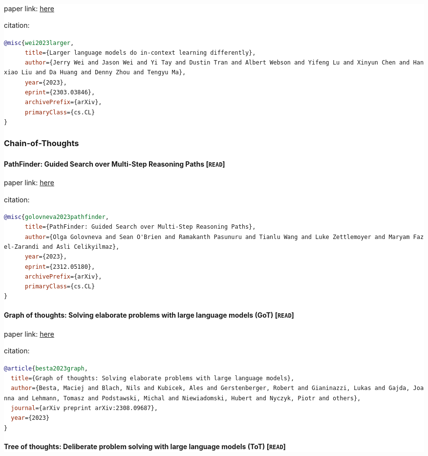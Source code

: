paper link: [here](https://arxiv.org/pdf/2303.03846.pdf)

citation:
```bibtex
@misc{wei2023larger,
      title={Larger language models do in-context learning differently}, 
      author={Jerry Wei and Jason Wei and Yi Tay and Dustin Tran and Albert Webson and Yifeng Lu and Xinyun Chen and Hanxiao Liu and Da Huang and Denny Zhou and Tengyu Ma},
      year={2023},
      eprint={2303.03846},
      archivePrefix={arXiv},
      primaryClass={cs.CL}
}
```
    

### Chain-of-Thoughts


#### PathFinder: Guided Search over Multi-Step Reasoning Paths [`READ`]

paper link: [here](https://arxiv.org/pdf/2312.05180.pdf)

citation:

```bibtex
@misc{golovneva2023pathfinder,
      title={PathFinder: Guided Search over Multi-Step Reasoning Paths}, 
      author={Olga Golovneva and Sean O'Brien and Ramakanth Pasunuru and Tianlu Wang and Luke Zettlemoyer and Maryam Fazel-Zarandi and Asli Celikyilmaz},
      year={2023},
      eprint={2312.05180},
      archivePrefix={arXiv},
      primaryClass={cs.CL}
}
```


#### Graph of thoughts: Solving elaborate problems with large language models (GoT) [`READ`]

paper link: [here](https://arxiv.org/pdf/2308.09687.pdf)

citation: 
```bibtex
@article{besta2023graph,
  title={Graph of thoughts: Solving elaborate problems with large language models},
  author={Besta, Maciej and Blach, Nils and Kubicek, Ales and Gerstenberger, Robert and Gianinazzi, Lukas and Gajda, Joanna and Lehmann, Tomasz and Podstawski, Michal and Niewiadomski, Hubert and Nyczyk, Piotr and others},
  journal={arXiv preprint arXiv:2308.09687},
  year={2023}
}
```

#### Tree of thoughts: Deliberate problem solving with large language models (ToT) [`READ`]
